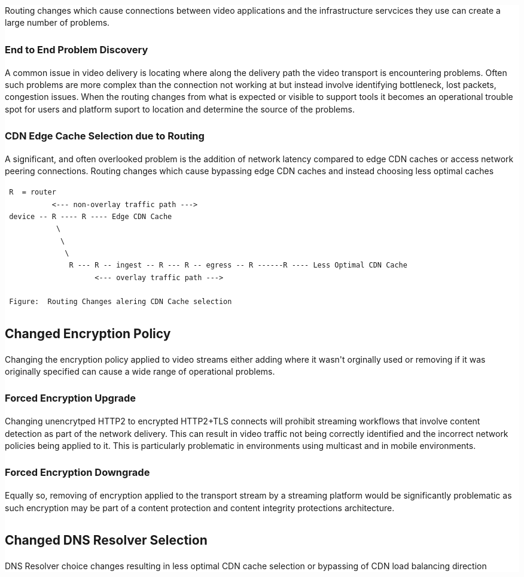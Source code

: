 Routing changes which cause connections between video applications and the infrastructure servcices they use can create a large number of problems.

### End to End Problem Discovery

A common issue in video delivery is locating where along the delivery path the video transport is encountering problems.   Often such problems are more complex than the connection not working at but instead involve identifying bottleneck, lost packets, congestion issues.   When the routing changes from what is expected or visible to support tools it becomes an operational trouble spot for users and platform suport to location and determine the source of the problems.

### CDN Edge Cache Selection due to Routing

A significant, and often overlooked problem is the addition of network latency compared to edge CDN caches or access network peering connections.  Routing changes which cause bypassing edge CDN caches and instead choosing less optimal caches

~~~
 R  = router
           <--- non-overlay traffic path --->
 device -- R ---- R ---- Edge CDN Cache
            \
             \
              \
               R --- R -- ingest -- R --- R -- egress -- R ------R ---- Less Optimal CDN Cache
                     <--- overlay traffic path --->

 Figure:  Routing Changes alering CDN Cache selection
~~~



## Changed Encryption Policy

Changing the encryption policy applied to video streams either adding where it wasn't orginally used or removing if it was originally specified can cause a wide range of operational problems.

### Forced Encryption Upgrade

Changing unencrytped HTTP2 to encrypted HTTP2+TLS connects will prohibit streaming workflows that involve content detection as part of the network delivery.  This can result in video traffic not being correctly identified and the incorrect network policies being applied to it.  This is particularly problematic in environments using multicast and in mobile environments.

### Forced Encryption Downgrade

Equally so, removing of encryption applied to the transport stream by a streaming platform would be significantly problematic as such encryption may be part of a content protection and content integrity protections architecture.

## Changed DNS Resolver Selection

DNS Resolver choice changes resulting in less optimal CDN cache selection or bypassing of CDN load balancing direction
